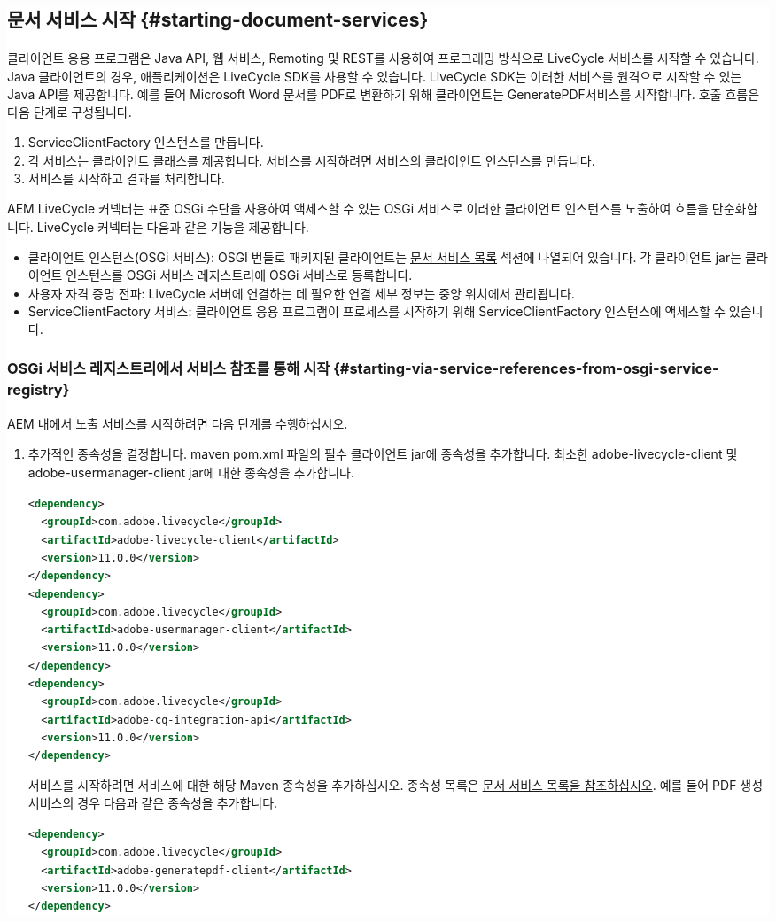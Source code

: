 ## 문서 서비스 시작 {#starting-document-services}

클라이언트 응용 프로그램은 Java API, 웹 서비스, Remoting 및 REST를 사용하여 프로그래밍 방식으로 LiveCycle 서비스를 시작할 수 있습니다. Java 클라이언트의 경우, 애플리케이션은 LiveCycle SDK를 사용할 수 있습니다. LiveCycle SDK는 이러한 서비스를 원격으로 시작할 수 있는 Java API를 제공합니다. 예를 들어 Microsoft Word 문서를 PDF로 변환하기 위해 클라이언트는 GeneratePDF서비스를 시작합니다. 호출 흐름은 다음 단계로 구성됩니다.

1. ServiceClientFactory 인스턴스를 만듭니다.
1. 각 서비스는 클라이언트 클래스를 제공합니다. 서비스를 시작하려면 서비스의 클라이언트 인스턴스를 만듭니다.
1. 서비스를 시작하고 결과를 처리합니다.

AEM LiveCycle 커넥터는 표준 OSGi 수단을 사용하여 액세스할 수 있는 OSGi 서비스로 이러한 클라이언트 인스턴스를 노출하여 흐름을 단순화합니다. LiveCycle 커넥터는 다음과 같은 기능을 제공합니다.

* 클라이언트 인스턴스(OSGi 서비스): OSGI 번들로 패키지된 클라이언트는 [문서 서비스 목록](/help/forms/using/aem-livecycle-connector.md#p-document-services-list-p) 섹션에 나열되어 있습니다. 각 클라이언트 jar는 클라이언트 인스턴스를 OSGi 서비스 레지스트리에 OSGi 서비스로 등록합니다.
* 사용자 자격 증명 전파: LiveCycle 서버에 연결하는 데 필요한 연결 세부 정보는 중앙 위치에서 관리됩니다.
* ServiceClientFactory 서비스: 클라이언트 응용 프로그램이 프로세스를 시작하기 위해 ServiceClientFactory 인스턴스에 액세스할 수 있습니다.

### OSGi 서비스 레지스트리에서 서비스 참조를 통해 시작 {#starting-via-service-references-from-osgi-service-registry}

AEM 내에서 노출 서비스를 시작하려면 다음 단계를 수행하십시오.

1. 추가적인 종속성을 결정합니다. maven pom.xml 파일의 필수 클라이언트 jar에 종속성을 추가합니다. 최소한 adobe-livecycle-client 및 adobe-usermanager-client jar에 대한 종속성을 추가합니다.

   ```xml
   <dependency>
     <groupId>com.adobe.livecycle</groupId>
     <artifactId>adobe-livecycle-client</artifactId>
     <version>11.0.0</version>
   </dependency>
   <dependency>
     <groupId>com.adobe.livecycle</groupId>
     <artifactId>adobe-usermanager-client</artifactId>
     <version>11.0.0</version>
   </dependency>
   <dependency>
     <groupId>com.adobe.livecycle</groupId>
     <artifactId>adobe-cq-integration-api</artifactId>
     <version>11.0.0</version>
   </dependency>
   ```

   서비스를 시작하려면 서비스에 대한 해당 Maven 종속성을 추가하십시오. 종속성 목록은 [문서 서비스 목록을 참조하십시오](/help/forms/using/aem-livecycle-connector.md#p-document-services-list-p). 예를 들어 PDF 생성 서비스의 경우 다음과 같은 종속성을 추가합니다.

   ```xml
   <dependency>
     <groupId>com.adobe.livecycle</groupId>
     <artifactId>adobe-generatepdf-client</artifactId>
     <version>11.0.0</version>
   </dependency>
   ```
